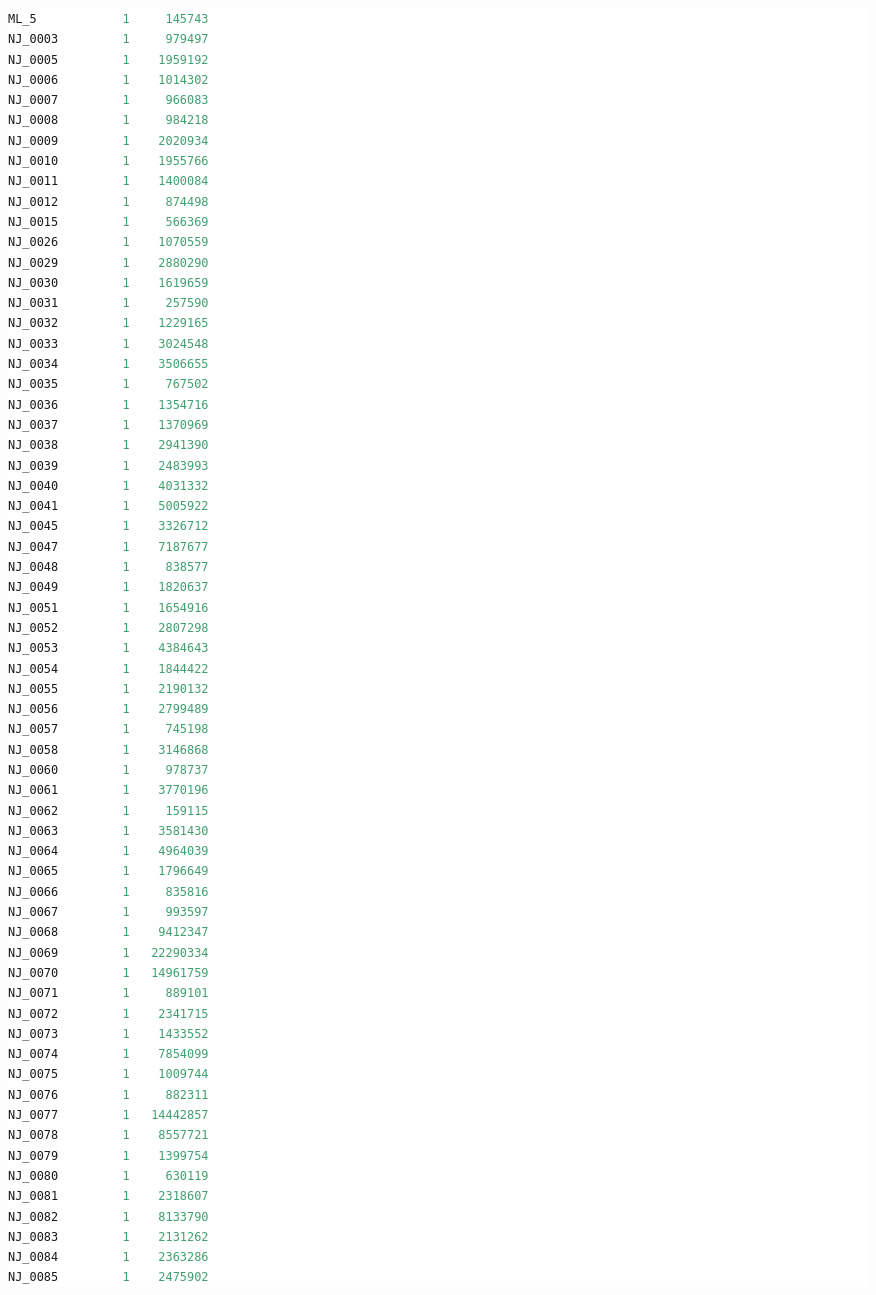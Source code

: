 ```python
ML_5            1     145743
NJ_0003         1     979497
NJ_0005         1    1959192
NJ_0006         1    1014302
NJ_0007         1     966083
NJ_0008         1     984218
NJ_0009         1    2020934
NJ_0010         1    1955766
NJ_0011         1    1400084
NJ_0012         1     874498
NJ_0015         1     566369
NJ_0026         1    1070559
NJ_0029         1    2880290
NJ_0030         1    1619659
NJ_0031         1     257590
NJ_0032         1    1229165
NJ_0033         1    3024548
NJ_0034         1    3506655
NJ_0035         1     767502
NJ_0036         1    1354716
NJ_0037         1    1370969
NJ_0038         1    2941390
NJ_0039         1    2483993
NJ_0040         1    4031332
NJ_0041         1    5005922
NJ_0045         1    3326712
NJ_0047         1    7187677
NJ_0048         1     838577
NJ_0049         1    1820637
NJ_0051         1    1654916
NJ_0052         1    2807298
NJ_0053         1    4384643
NJ_0054         1    1844422
NJ_0055         1    2190132
NJ_0056         1    2799489
NJ_0057         1     745198
NJ_0058         1    3146868
NJ_0060         1     978737
NJ_0061         1    3770196
NJ_0062         1     159115
NJ_0063         1    3581430
NJ_0064         1    4964039
NJ_0065         1    1796649
NJ_0066         1     835816
NJ_0067         1     993597
NJ_0068         1    9412347
NJ_0069         1   22290334
NJ_0070         1   14961759
NJ_0071         1     889101
NJ_0072         1    2341715
NJ_0073         1    1433552
NJ_0074         1    7854099
NJ_0075         1    1009744
NJ_0076         1     882311
NJ_0077         1   14442857
NJ_0078         1    8557721
NJ_0079         1    1399754
NJ_0080         1     630119
NJ_0081         1    2318607
NJ_0082         1    8133790
NJ_0083         1    2131262
NJ_0084         1    2363286
NJ_0085         1    2475902
```